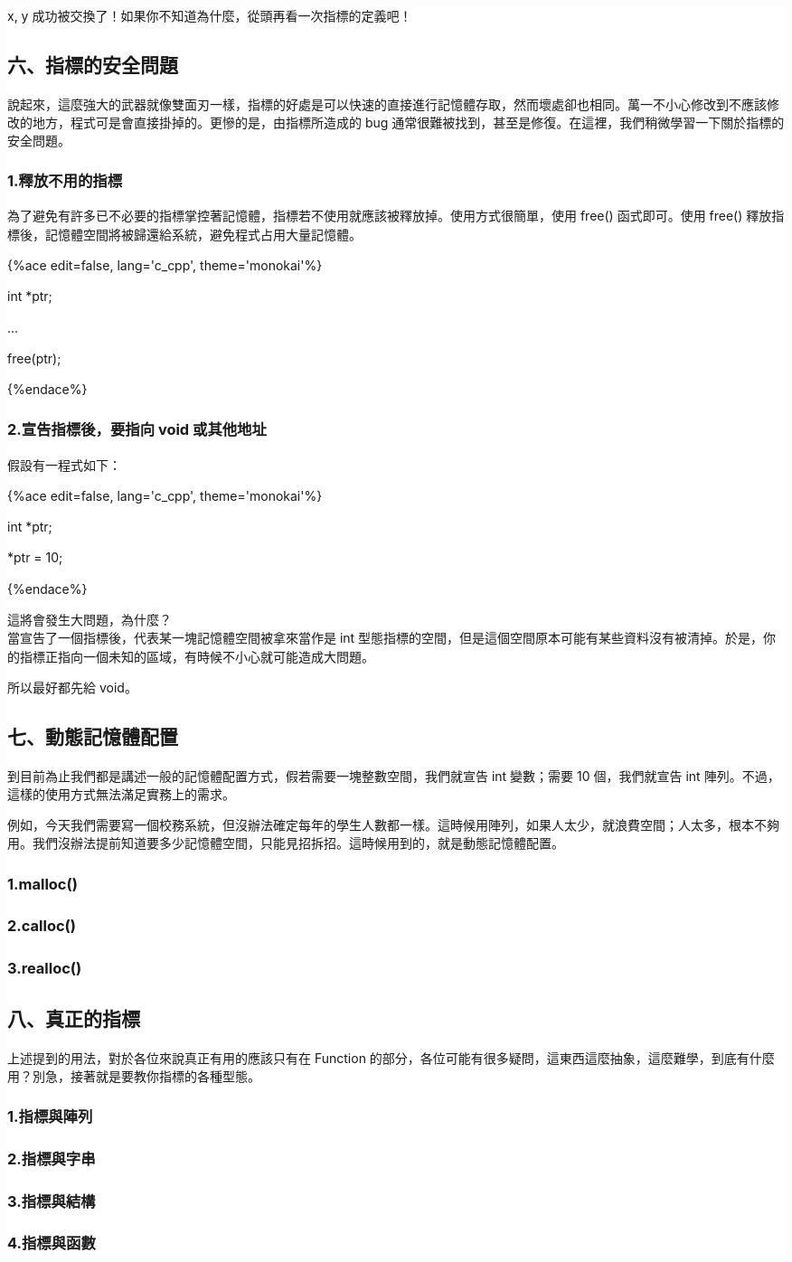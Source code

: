 x, y 成功被交換了！如果你不知道為什麼，從頭再看一次指標的定義吧！

## 六、指標的安全問題

說起來，這麼強大的武器就像雙面刃一樣，指標的好處是可以快速的直接進行記憶體存取，然而壞處卻也相同。萬一不小心修改到不應該修改的地方，程式可是會直接掛掉的。更慘的是，由指標所造成的 bug 通常很難被找到，甚至是修復。在這裡，我們稍微學習一下關於指標的安全問題。

### 1.釋放不用的指標

為了避免有許多已不必要的指標掌控著記憶體，指標若不使用就應該被釋放掉。使用方式很簡單，使用 free() 函式即可。使用 free() 釋放指標後，記憶體空間將被歸還給系統，避免程式占用大量記憶體。

{%ace edit=false, lang='c_cpp', theme='monokai'%}

int *ptr;

...

free(ptr);

{%endace%}

### 2.宣告指標後，要指向 void 或其他地址

假設有一程式如下：

{%ace edit=false, lang='c_cpp', theme='monokai'%}

int *ptr;

*ptr = 10;

{%endace%}

這將會發生大問題，為什麼？  
當宣告了一個指標後，代表某一塊記憶體空間被拿來當作是 int 型態指標的空間，但是這個空間原本可能有某些資料沒有被清掉。於是，你的指標正指向一個未知的區域，有時候不小心就可能造成大問題。  

所以最好都先給 void。


## 七、動態記憶體配置

到目前為止我們都是講述一般的記憶體配置方式，假若需要一塊整數空間，我們就宣告 int 變數；需要 10 個，我們就宣告 int 陣列。不過，這樣的使用方式無法滿足實務上的需求。  

例如，今天我們需要寫一個校務系統，但沒辦法確定每年的學生人數都一樣。這時候用陣列，如果人太少，就浪費空間；人太多，根本不夠用。我們沒辦法提前知道要多少記憶體空間，只能見招拆招。這時候用到的，就是動態記憶體配置。

### 1.malloc()

### 2.calloc()

### 3.realloc()      


## 八、真正的指標

上述提到的用法，對於各位來說真正有用的應該只有在 Function 的部分，各位可能有很多疑問，這東西這麼抽象，這麼難學，到底有什麼用？別急，接著就是要教你指標的各種型態。

### 1.指標與陣列

### 2.指標與字串

### 3.指標與結構

### 4.指標與函數
